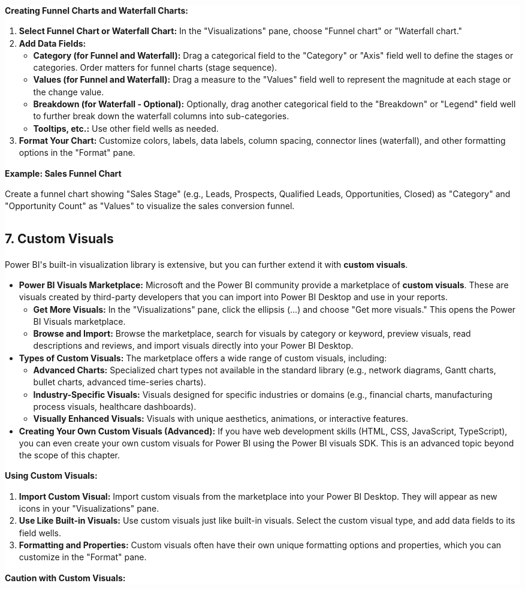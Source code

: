 **Creating Funnel Charts and Waterfall Charts:**

1.  **Select Funnel Chart or Waterfall Chart:** In the "Visualizations" pane, choose "Funnel chart" or "Waterfall chart."
2.  **Add Data Fields:**
    *   **Category (for Funnel and Waterfall):** Drag a categorical field to the "Category" or "Axis" field well to define the stages or categories.  Order matters for funnel charts (stage sequence).
    *   **Values (for Funnel and Waterfall):** Drag a measure to the "Values" field well to represent the magnitude at each stage or the change value.
    *   **Breakdown (for Waterfall - Optional):**  Optionally, drag another categorical field to the "Breakdown" or "Legend" field well to further break down the waterfall columns into sub-categories.
    *   **Tooltips, etc.:** Use other field wells as needed.
3.  **Format Your Chart:** Customize colors, labels, data labels, column spacing, connector lines (waterfall), and other formatting options in the "Format" pane.

**Example: Sales Funnel Chart**

Create a funnel chart showing "Sales Stage" (e.g., Leads, Prospects, Qualified Leads, Opportunities, Closed) as "Category" and "Opportunity Count" as "Values" to visualize the sales conversion funnel.

## 7. Custom Visuals

Power BI's built-in visualization library is extensive, but you can further extend it with **custom visuals**.

*   **Power BI Visuals Marketplace:**  Microsoft and the Power BI community provide a marketplace of **custom visuals**.  These are visuals created by third-party developers that you can import into Power BI Desktop and use in your reports.
    *   **Get More Visuals:** In the "Visualizations" pane, click the ellipsis (...) and choose "Get more visuals." This opens the Power BI Visuals marketplace.
    *   **Browse and Import:**  Browse the marketplace, search for visuals by category or keyword, preview visuals, read descriptions and reviews, and import visuals directly into your Power BI Desktop.
*   **Types of Custom Visuals:**  The marketplace offers a wide range of custom visuals, including:
    *   **Advanced Charts:**  Specialized chart types not available in the standard library (e.g., network diagrams, Gantt charts, bullet charts, advanced time-series charts).
    *   **Industry-Specific Visuals:**  Visuals designed for specific industries or domains (e.g., financial charts, manufacturing process visuals, healthcare dashboards).
    *   **Visually Enhanced Visuals:**  Visuals with unique aesthetics, animations, or interactive features.
*   **Creating Your Own Custom Visuals (Advanced):**  If you have web development skills (HTML, CSS, JavaScript, TypeScript), you can even create your own custom visuals for Power BI using the Power BI visuals SDK. This is an advanced topic beyond the scope of this chapter.

**Using Custom Visuals:**

1.  **Import Custom Visual:**  Import custom visuals from the marketplace into your Power BI Desktop.  They will appear as new icons in your "Visualizations" pane.
2.  **Use Like Built-in Visuals:**  Use custom visuals just like built-in visuals. Select the custom visual type, and add data fields to its field wells.
3.  **Formatting and Properties:**  Custom visuals often have their own unique formatting options and properties, which you can customize in the "Format" pane.

**Caution with Custom Visuals:**
